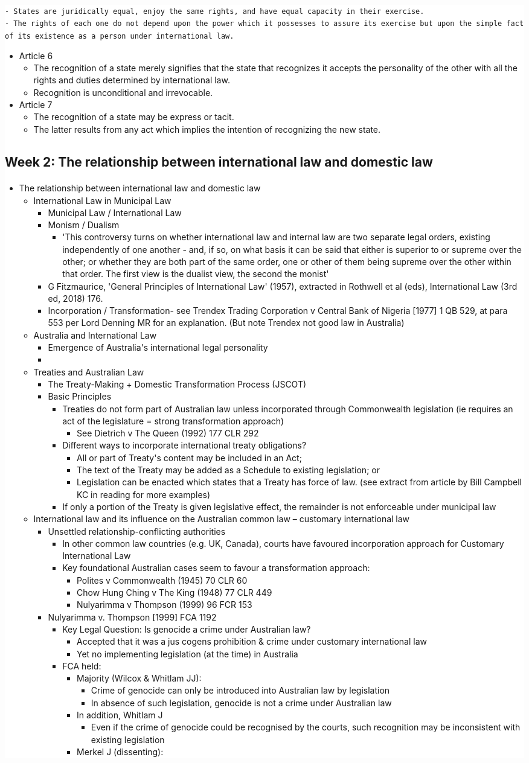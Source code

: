     - States are juridically equal, enjoy the same rights, and have equal capacity in their exercise. 
    - The rights of each one do not depend upon the power which it possesses to assure its exercise but upon the simple fact of its existence as a person under international law.
  - Article 6
    - The recognition of a state merely signifies that the state that recognizes it accepts the personality of the other with all the rights and duties determined by international law. 
    - Recognition is unconditional and irrevocable.
  - Article 7
    - The recognition of a state may be express or tacit. 
    - The latter results from any act which implies the intention of recognizing the new state.
## Week 2: The relationship between international law and domestic law 

- The relationship between international law and domestic law 
  - International Law in Municipal Law
    - Municipal Law / International Law
    - Monism / Dualism
      - 'This controversy turns on whether international law and internal law are two separate legal orders, existing independently of one another - and, if so, on what basis it can be said that either is superior to or supreme over the other; or whether they are both part of the same order, one or other of them being supreme over the other within that order. The first view is the dualist view, the second the monist'
    - G Fitzmaurice, 'General Principles of International Law' (1957), extracted in Rothwell et al (eds), International Law (3rd ed, 2018) 176.
    - Incorporation / Transformation- see Trendex Trading Corporation v Central Bank of Nigeria [1977] 1 QB 529, at para 553 per Lord Denning MR for an explanation. (But note Trendex not good law in Australia)
  - Australia and International Law
    - Emergence of Australia's international legal personality
    - 
  - Treaties and Australian Law
    - The Treaty-Making + Domestic Transformation Process (JSCOT)
    - Basic Principles
      - Treaties do not form part of Australian law unless incorporated through Commonwealth legislation (ie requires an act of the legislature = strong transformation approach)
        - See Dietrich v The Queen (1992) 177 CLR 292
      - Different ways to incorporate international treaty obligations?
        - All or part of Treaty's content may be included in an Act;
        - The text of the Treaty may be added as a Schedule to existing legislation; or 
        - Legislation can be enacted which states that a Treaty has force of law. (see extract from article by Bill Campbell KC in reading for more examples)
      - If only a portion of the Treaty is given legislative effect, the remainder is not enforceable under municipal law 
  - International law and its influence on the Australian common law – customary international law
    - Unsettled relationship-conflicting authorities
      - In other common law countries (e.g. UK, Canada), courts have favoured incorporation approach for Customary International Law
      - Key foundational Australian cases seem to favour a transformation approach:
        - Polites v Commonwealth (1945) 70 CLR 60
        - Chow Hung Ching v The King (1948) 77 CLR 449
        - Nulyarimma v Thompson (1999) 96 FCR 153
    - Nulyarimma v. Thompson [1999] FCA 1192
      - Key Legal Question: Is genocide a crime under Australian law?
        - Accepted that it was a jus cogens prohibition & crime under customary international law
        - Yet no implementing legislation (at the time) in Australia
      - FCA held:
        - Majority (Wilcox & Whitlam JJ):
          - Crime of genocide can only be introduced into Australian law by legislation
          - In absence of such legislation, genocide is not a crime under Australian law
        - In addition, Whitlam J
          - Even if the crime of genocide could be recognised by the courts, such recognition may be inconsistent with existing legislation
        - Merkel J (dissenting):